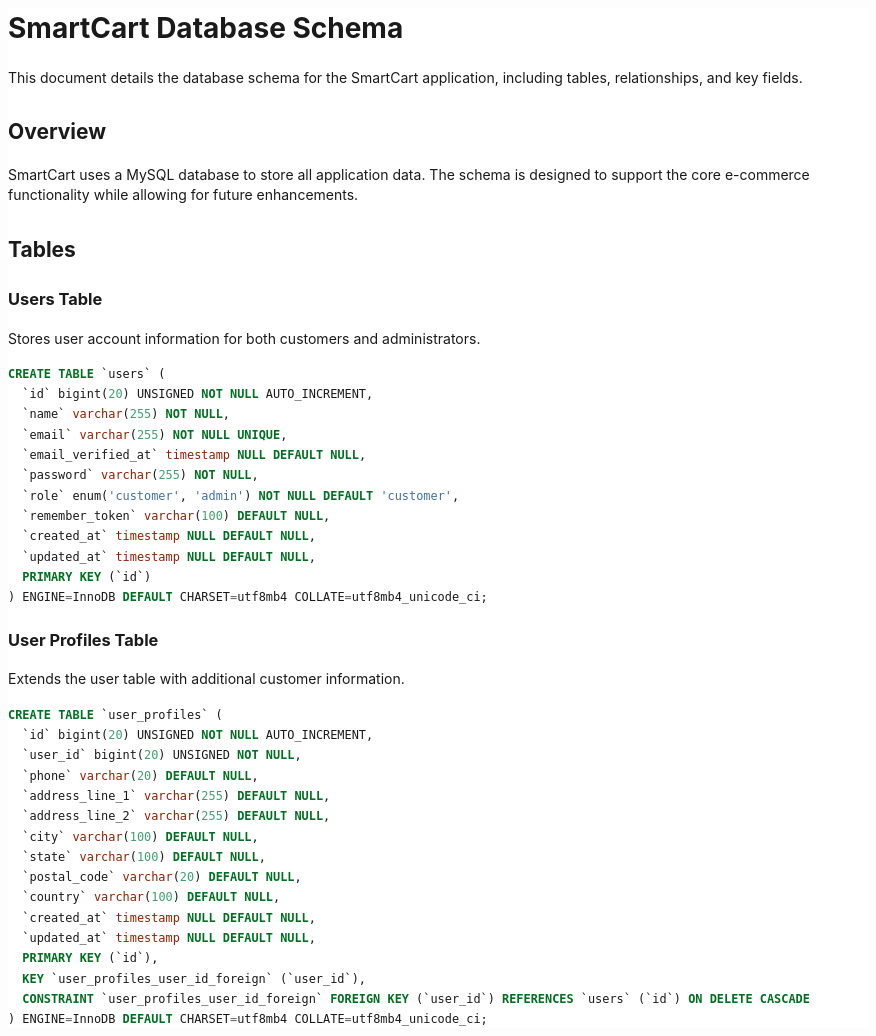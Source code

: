 # SmartCart Database Schema

This document details the database schema for the SmartCart application, including tables, relationships, and key fields.

## Overview

SmartCart uses a MySQL database to store all application data. The schema is designed to support the core e-commerce functionality while allowing for future enhancements.

## Tables

### Users Table

Stores user account information for both customers and administrators.

```sql
CREATE TABLE `users` (
  `id` bigint(20) UNSIGNED NOT NULL AUTO_INCREMENT,
  `name` varchar(255) NOT NULL,
  `email` varchar(255) NOT NULL UNIQUE,
  `email_verified_at` timestamp NULL DEFAULT NULL,
  `password` varchar(255) NOT NULL,
  `role` enum('customer', 'admin') NOT NULL DEFAULT 'customer',
  `remember_token` varchar(100) DEFAULT NULL,
  `created_at` timestamp NULL DEFAULT NULL,
  `updated_at` timestamp NULL DEFAULT NULL,
  PRIMARY KEY (`id`)
) ENGINE=InnoDB DEFAULT CHARSET=utf8mb4 COLLATE=utf8mb4_unicode_ci;
```

### User Profiles Table

Extends the user table with additional customer information.

```sql
CREATE TABLE `user_profiles` (
  `id` bigint(20) UNSIGNED NOT NULL AUTO_INCREMENT,
  `user_id` bigint(20) UNSIGNED NOT NULL,
  `phone` varchar(20) DEFAULT NULL,
  `address_line_1` varchar(255) DEFAULT NULL,
  `address_line_2` varchar(255) DEFAULT NULL,
  `city` varchar(100) DEFAULT NULL,
  `state` varchar(100) DEFAULT NULL,
  `postal_code` varchar(20) DEFAULT NULL,
  `country` varchar(100) DEFAULT NULL,
  `created_at` timestamp NULL DEFAULT NULL,
  `updated_at` timestamp NULL DEFAULT NULL,
  PRIMARY KEY (`id`),
  KEY `user_profiles_user_id_foreign` (`user_id`),
  CONSTRAINT `user_profiles_user_id_foreign` FOREIGN KEY (`user_id`) REFERENCES `users` (`id`) ON DELETE CASCADE
) ENGINE=InnoDB DEFAULT CHARSET=utf8mb4 COLLATE=utf8mb4_unicode_ci;
```
